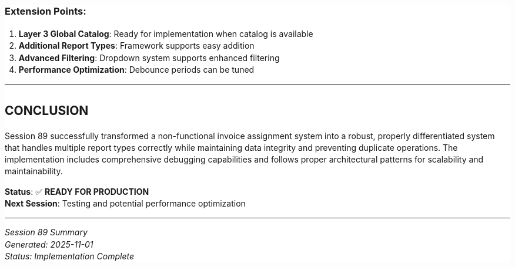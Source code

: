 ### **Extension Points:**
1. **Layer 3 Global Catalog**: Ready for implementation when catalog is available
2. **Additional Report Types**: Framework supports easy addition
3. **Advanced Filtering**: Dropdown system supports enhanced filtering
4. **Performance Optimization**: Debounce periods can be tuned

---

## CONCLUSION

Session 89 successfully transformed a non-functional invoice assignment system into a robust, properly differentiated system that handles multiple report types correctly while maintaining data integrity and preventing duplicate operations. The implementation includes comprehensive debugging capabilities and follows proper architectural patterns for scalability and maintainability.

**Status**: ✅ **READY FOR PRODUCTION**  
**Next Session**: Testing and potential performance optimization

---

*Session 89 Summary*  
*Generated: 2025-11-01*  
*Status: Implementation Complete*